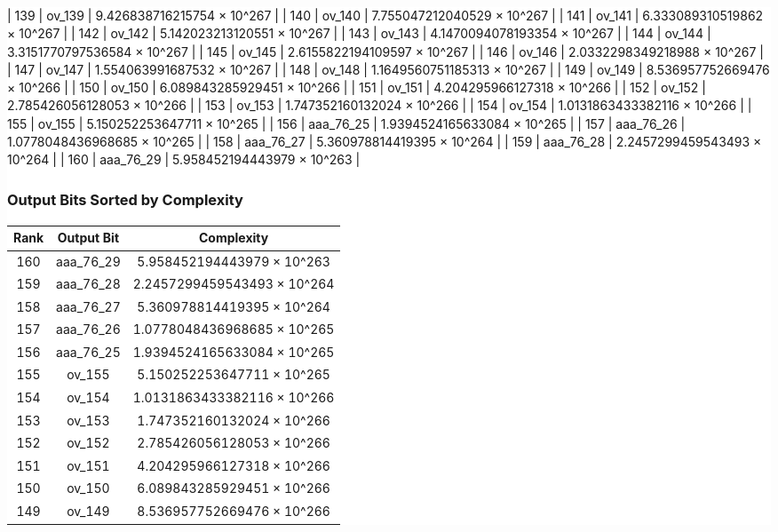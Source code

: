 | 139 | ov_139 | 9.426838716215754 × 10^267 |
| 140 | ov_140 | 7.755047212040529 × 10^267 |
| 141 | ov_141 | 6.333089310519862 × 10^267 |
| 142 | ov_142 | 5.142023213120551 × 10^267 |
| 143 | ov_143 | 4.1470094078193354 × 10^267 |
| 144 | ov_144 | 3.3151770797536584 × 10^267 |
| 145 | ov_145 | 2.6155822194109597 × 10^267 |
| 146 | ov_146 | 2.0332298349218988 × 10^267 |
| 147 | ov_147 | 1.554063991687532 × 10^267 |
| 148 | ov_148 | 1.1649560751185313 × 10^267 |
| 149 | ov_149 | 8.536957752669476 × 10^266 |
| 150 | ov_150 | 6.089843285929451 × 10^266 |
| 151 | ov_151 | 4.204295966127318 × 10^266 |
| 152 | ov_152 | 2.785426056128053 × 10^266 |
| 153 | ov_153 | 1.747352160132024 × 10^266 |
| 154 | ov_154 | 1.0131863433382116 × 10^266 |
| 155 | ov_155 | 5.150252253647711 × 10^265 |
| 156 | aaa_76_25 | 1.9394524165633084 × 10^265 |
| 157 | aaa_76_26 | 1.0778048436968685 × 10^265 |
| 158 | aaa_76_27 | 5.360978814419395 × 10^264 |
| 159 | aaa_76_28 | 2.2457299459543493 × 10^264 |
| 160 | aaa_76_29 | 5.958452194443979 × 10^263 |

### Output Bits Sorted by Complexity

| Rank | Output Bit | Complexity |
|:----:|:----------:|:----------:|
| 160 | aaa_76_29 | 5.958452194443979 × 10^263 |
| 159 | aaa_76_28 | 2.2457299459543493 × 10^264 |
| 158 | aaa_76_27 | 5.360978814419395 × 10^264 |
| 157 | aaa_76_26 | 1.0778048436968685 × 10^265 |
| 156 | aaa_76_25 | 1.9394524165633084 × 10^265 |
| 155 | ov_155 | 5.150252253647711 × 10^265 |
| 154 | ov_154 | 1.0131863433382116 × 10^266 |
| 153 | ov_153 | 1.747352160132024 × 10^266 |
| 152 | ov_152 | 2.785426056128053 × 10^266 |
| 151 | ov_151 | 4.204295966127318 × 10^266 |
| 150 | ov_150 | 6.089843285929451 × 10^266 |
| 149 | ov_149 | 8.536957752669476 × 10^266 |